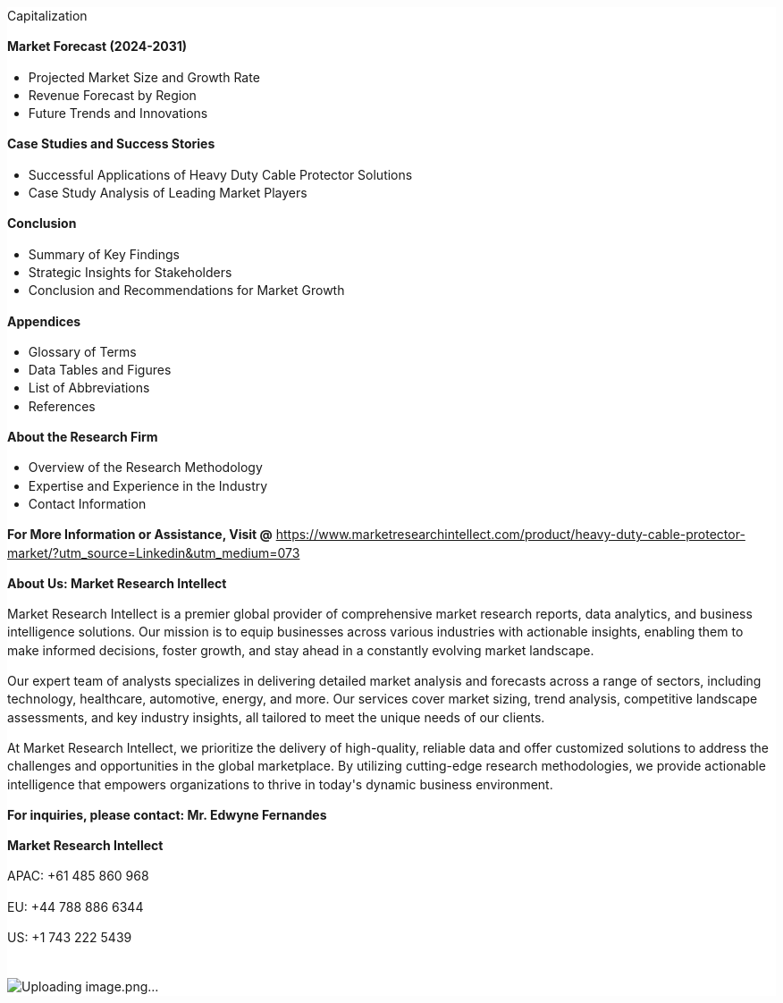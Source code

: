 Capitalization</li></ul><p><strong>Market Forecast (2024-2031)</strong></p><ul><li>Projected Market Size and Growth Rate</li><li>Revenue Forecast by Region</li><li>Future Trends and Innovations</li></ul><p><strong>Case Studies and Success Stories</strong></p><ul><li>Successful Applications of Heavy Duty Cable Protector Solutions</li><li>Case Study Analysis of Leading Market Players</li></ul><p><strong>Conclusion</strong></p><ul><li>Summary of Key Findings</li><li>Strategic Insights for Stakeholders</li><li>Conclusion and Recommendations for Market Growth</li></ul><p><strong>Appendices</strong></p><ul><li>Glossary of Terms</li><li>Data Tables and Figures</li><li>List of Abbreviations</li><li>References</li></ul><p><strong>About the Research Firm</strong></p><ul><li>Overview of the Research Methodology</li><li>Expertise and Experience in the Industry</li><li>Contact Information</li></ul></div><div class="article-main__content" data-test-id="publishing-text-block"><p><span class="font-[700]"><strong>For More Information or Assistance, Visit @</strong>&nbsp;<a href="https://www.marketresearchintellect.com/product/heavy-duty-cable-protector-market/?utm_source=Linkedin&utm_medium=073">https://www.marketresearchintellect.com/product/heavy-duty-cable-protector-market/?utm_source=Linkedin&utm_medium=073</a></span></p><p><strong>About Us: Market Research Intellect</strong></p><p>Market Research Intellect is a premier global provider of comprehensive market research reports, data analytics, and business intelligence solutions. Our mission is to equip businesses across various industries with actionable insights, enabling them to make informed decisions, foster growth, and stay ahead in a constantly evolving market landscape.</p><p>Our expert team of analysts specializes in delivering detailed market analysis and forecasts across a range of sectors, including technology, healthcare, automotive, energy, and more. Our services cover market sizing, trend analysis, competitive landscape assessments, and key industry insights, all tailored to meet the unique needs of our clients.</p><p>At Market Research Intellect, we prioritize the delivery of high-quality, reliable data and offer customized solutions to address the challenges and opportunities in the global marketplace. By utilizing cutting-edge research methodologies, we provide actionable intelligence that empowers organizations to thrive in today's dynamic business environment.</p><p><strong>For inquiries, please contact: Mr. Edwyne Fernandes</strong></p><p><strong>Market Research Intellect</strong></p><p>APAC: +61 485 860 968</p><p>EU: +44 788 886 6344</p><p>US: +1 743 222 5439</p></div><div class="article-main__content" data-test-id="publishing-text-block">&nbsp;</div>
![Uploading image.png…]()